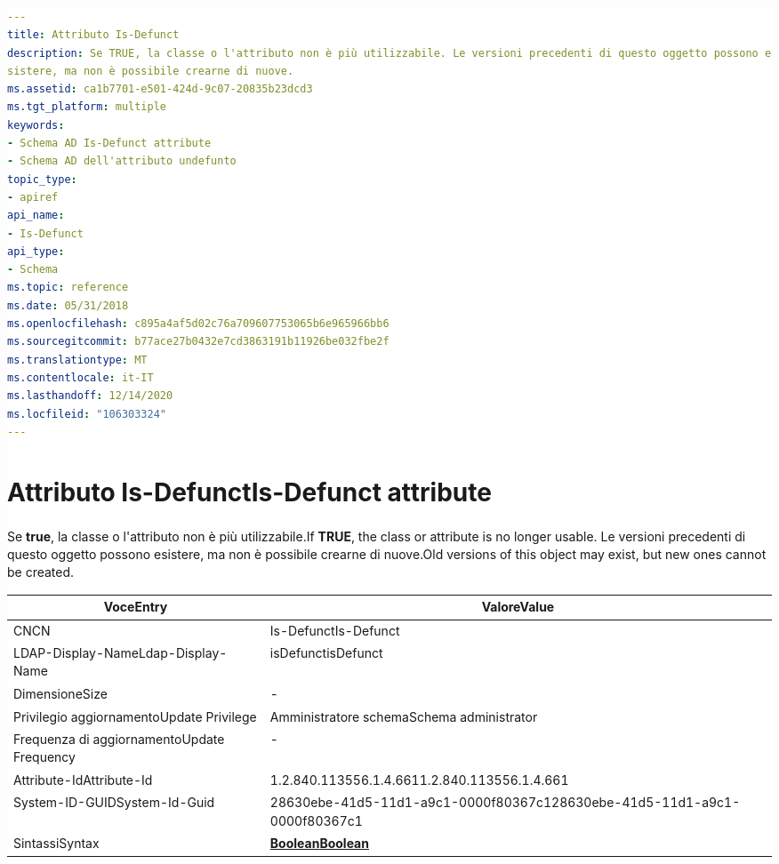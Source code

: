```yaml
---
title: Attributo Is-Defunct
description: Se TRUE, la classe o l'attributo non è più utilizzabile. Le versioni precedenti di questo oggetto possono esistere, ma non è possibile crearne di nuove.
ms.assetid: ca1b7701-e501-424d-9c07-20835b23dcd3
ms.tgt_platform: multiple
keywords:
- Schema AD Is-Defunct attribute
- Schema AD dell'attributo undefunto
topic_type:
- apiref
api_name:
- Is-Defunct
api_type:
- Schema
ms.topic: reference
ms.date: 05/31/2018
ms.openlocfilehash: c895a4af5d02c76a709607753065b6e965966bb6
ms.sourcegitcommit: b77ace27b0432e7cd3863191b11926be032fbe2f
ms.translationtype: MT
ms.contentlocale: it-IT
ms.lasthandoff: 12/14/2020
ms.locfileid: "106303324"
---
```

# <a name="is-defunct-attribute"></a><span data-ttu-id="90da0-106">Attributo Is-Defunct</span><span class="sxs-lookup"><span data-stu-id="90da0-106">Is-Defunct attribute</span></span>

<span data-ttu-id="90da0-107">Se **true**, la classe o l'attributo non è più utilizzabile.</span><span class="sxs-lookup"><span data-stu-id="90da0-107">If **TRUE**, the class or attribute is no longer usable.</span></span> <span data-ttu-id="90da0-108">Le versioni precedenti di questo oggetto possono esistere, ma non è possibile crearne di nuove.</span><span class="sxs-lookup"><span data-stu-id="90da0-108">Old versions of this object may exist, but new ones cannot be created.</span></span>



| <span data-ttu-id="90da0-109">Voce</span><span class="sxs-lookup"><span data-stu-id="90da0-109">Entry</span></span> | <span data-ttu-id="90da0-110">Valore</span><span class="sxs-lookup"><span data-stu-id="90da0-110">Value</span></span> |
|-------------------|--------------------------------------|
| <span data-ttu-id="90da0-111">CN</span><span class="sxs-lookup"><span data-stu-id="90da0-111">CN</span></span>                | <span data-ttu-id="90da0-112">Is-Defunct</span><span class="sxs-lookup"><span data-stu-id="90da0-112">Is-Defunct</span></span>                           |
| <span data-ttu-id="90da0-113">LDAP-Display-Name</span><span class="sxs-lookup"><span data-stu-id="90da0-113">Ldap-Display-Name</span></span> | <span data-ttu-id="90da0-114">isDefunct</span><span class="sxs-lookup"><span data-stu-id="90da0-114">isDefunct</span></span>                            |
| <span data-ttu-id="90da0-115">Dimensione</span><span class="sxs-lookup"><span data-stu-id="90da0-115">Size</span></span>              | \-                                   |
| <span data-ttu-id="90da0-116">Privilegio aggiornamento</span><span class="sxs-lookup"><span data-stu-id="90da0-116">Update Privilege</span></span>  | <span data-ttu-id="90da0-117">Amministratore schema</span><span class="sxs-lookup"><span data-stu-id="90da0-117">Schema administrator</span></span>                 |
| <span data-ttu-id="90da0-118">Frequenza di aggiornamento</span><span class="sxs-lookup"><span data-stu-id="90da0-118">Update Frequency</span></span>  | \-                                   |
| <span data-ttu-id="90da0-119">Attribute-Id</span><span class="sxs-lookup"><span data-stu-id="90da0-119">Attribute-Id</span></span>      | <span data-ttu-id="90da0-120">1.2.840.113556.1.4.661</span><span class="sxs-lookup"><span data-stu-id="90da0-120">1.2.840.113556.1.4.661</span></span>               |
| <span data-ttu-id="90da0-121">System-ID-GUID</span><span class="sxs-lookup"><span data-stu-id="90da0-121">System-Id-Guid</span></span>    | <span data-ttu-id="90da0-122">28630ebe-41d5-11d1-a9c1-0000f80367c1</span><span class="sxs-lookup"><span data-stu-id="90da0-122">28630ebe-41d5-11d1-a9c1-0000f80367c1</span></span> |
| <span data-ttu-id="90da0-123">Sintassi</span><span class="sxs-lookup"><span data-stu-id="90da0-123">Syntax</span></span>            | [<span data-ttu-id="90da0-124">**Boolean**</span><span class="sxs-lookup"><span data-stu-id="90da0-124">**Boolean**</span></span>](s-boolean.md)         |
